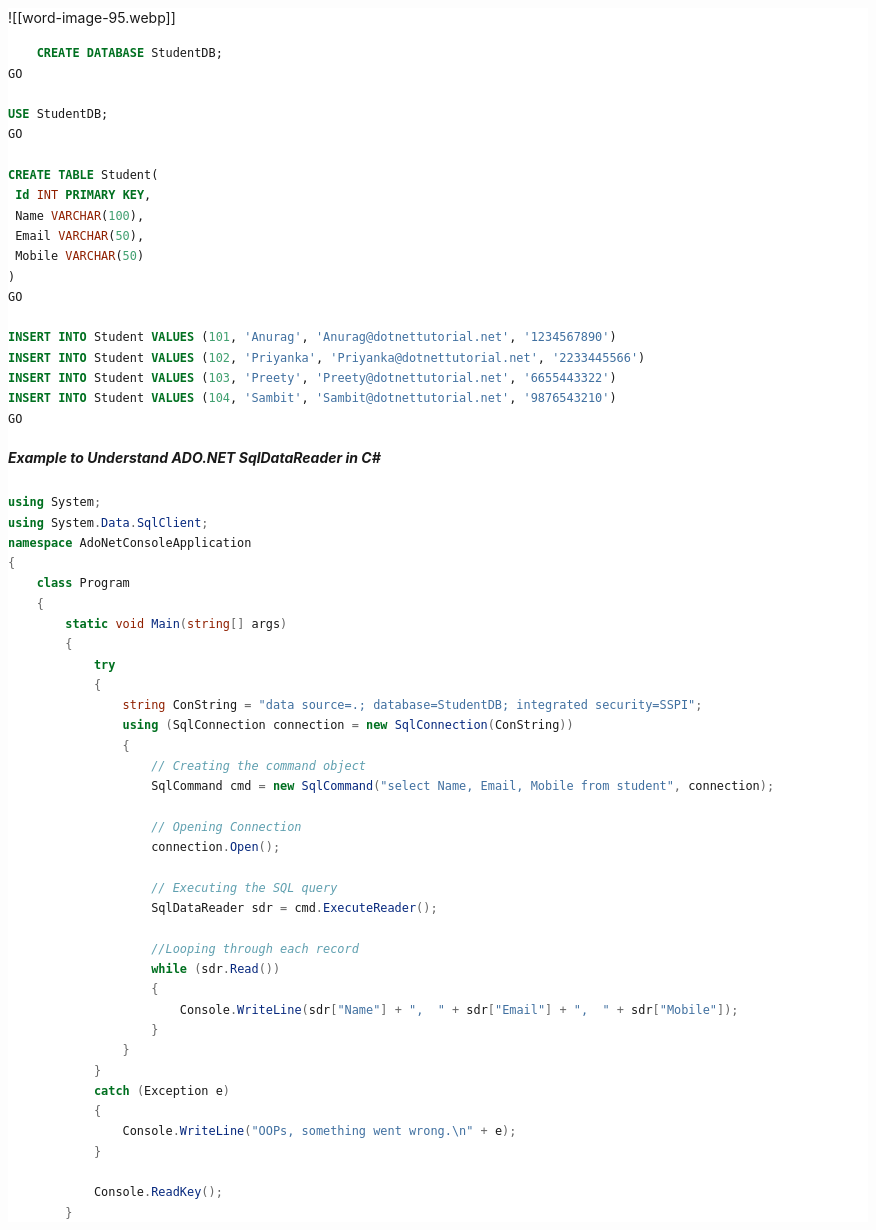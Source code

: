 
![[word-image-95.webp]]

```SQL
	CREATE DATABASE StudentDB;
GO

USE StudentDB;
GO

CREATE TABLE Student(
 Id INT PRIMARY KEY,
 Name VARCHAR(100),
 Email VARCHAR(50),
 Mobile VARCHAR(50)
)
GO

INSERT INTO Student VALUES (101, 'Anurag', 'Anurag@dotnettutorial.net', '1234567890')
INSERT INTO Student VALUES (102, 'Priyanka', 'Priyanka@dotnettutorial.net', '2233445566')
INSERT INTO Student VALUES (103, 'Preety', 'Preety@dotnettutorial.net', '6655443322')
INSERT INTO Student VALUES (104, 'Sambit', 'Sambit@dotnettutorial.net', '9876543210')
GO
```

##### **Example to Understand ADO.NET SqlDataReader in C#**
```C#
using System;
using System.Data.SqlClient;
namespace AdoNetConsoleApplication
{
    class Program
    {
        static void Main(string[] args)
        {
            try
            {
                string ConString = "data source=.; database=StudentDB; integrated security=SSPI";
                using (SqlConnection connection = new SqlConnection(ConString))
                {
                    // Creating the command object
                    SqlCommand cmd = new SqlCommand("select Name, Email, Mobile from student", connection);

                    // Opening Connection  
                    connection.Open();

                    // Executing the SQL query  
                    SqlDataReader sdr = cmd.ExecuteReader();

                    //Looping through each record
                    while (sdr.Read())
                    {
                        Console.WriteLine(sdr["Name"] + ",  " + sdr["Email"] + ",  " + sdr["Mobile"]);
                    }
                }
            }
            catch (Exception e)
            {
                Console.WriteLine("OOPs, something went wrong.\n" + e);
            }

            Console.ReadKey();
        }
```